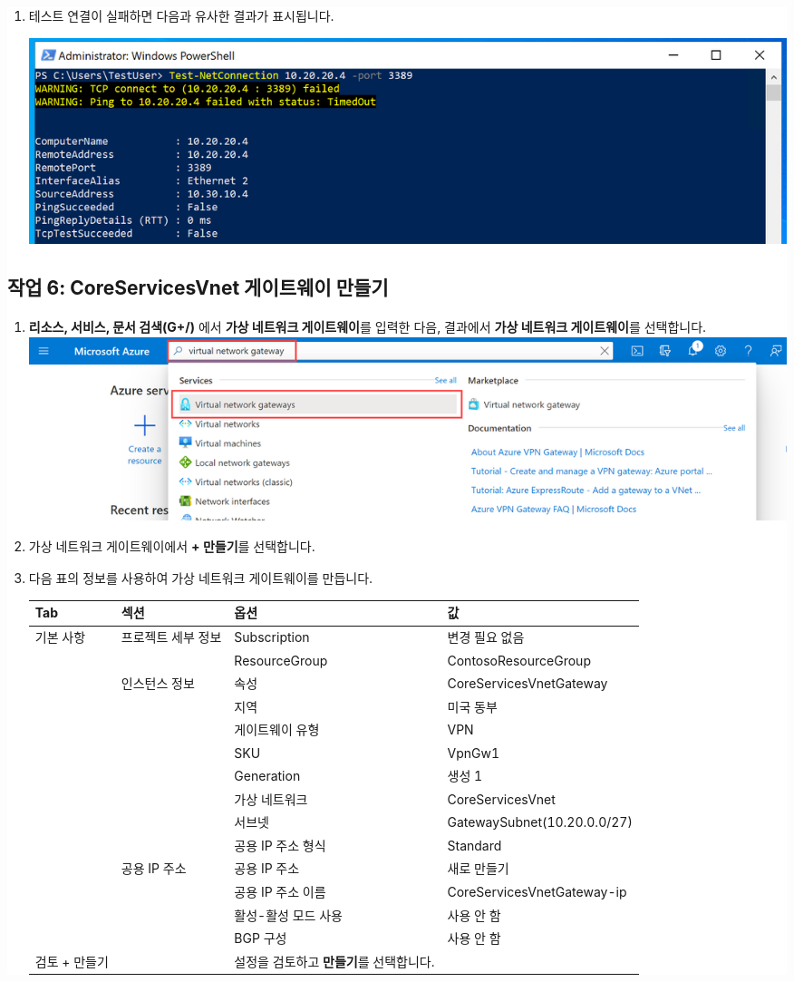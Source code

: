 1. 테스트 연결이 실패하면 다음과 유사한 결과가 표시됩니다.

   ![Test-NetConnection이 실패했습니다.](../media/test-netconnection-fail.png)

## 작업 6: CoreServicesVnet 게이트웨이 만들기

1. **리소스, 서비스, 문서 검색(G+/)** 에서 **가상 네트워크 게이트웨이**를 입력한 다음, 결과에서 **가상 네트워크 게이트웨이**를 선택합니다.
   ![Azure Portal에서 가상 네트워크 게이트웨이를 검색합니다.](../media/virtual-network-gateway-search.png)

1. 가상 네트워크 게이트웨이에서 **+ 만들기**를 선택합니다.

1. 다음 표의 정보를 사용하여 가상 네트워크 게이트웨이를 만듭니다.

   | **Tab**         | **섹션**       | **옵션**                                  | **값**                    |
   | --------------- | ----------------- | ------------------------------------------- | ---------------------------- |
   | 기본 사항          | 프로젝트 세부 정보   | Subscription                                | 변경 필요 없음          |
   |                 |                   | ResourceGroup                               | ContosoResourceGroup         |
   |                 | 인스턴스 정보  | 속성                                        | CoreServicesVnetGateway      |
   |                 |                   | 지역                                      | 미국 동부                      |
   |                 |                   | 게이트웨이 유형                                | VPN                          |
   |                 |                   | SKU                                         | VpnGw1                       |
   |                 |                   | Generation                                  | 생성 1                  |
   |                 |                   | 가상 네트워크                             | CoreServicesVnet             |
   |                 |                   | 서브넷                                      | GatewaySubnet(10.20.0.0/27) |
   |                 |                   | 공용 IP 주소 형식                      | Standard                     |
   |                 | 공용 IP 주소 | 공용 IP 주소                           | 새로 만들기                   |
   |                 |                   | 공용 IP 주소 이름                      | CoreServicesVnetGateway-ip   |
   |                 |                   | 활성-활성 모드 사용                   | 사용 안 함                     |
   |                 |                   | BGP 구성                               | 사용 안 함                     |
   | 검토 + 만들기 |                   | 설정을 검토하고 **만들기**를 선택합니다. |                              |
